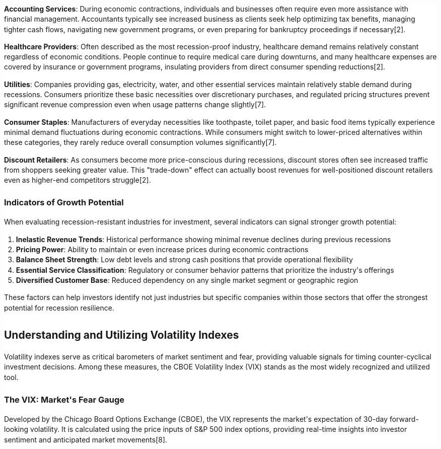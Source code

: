 **Accounting Services**: During economic contractions, individuals and businesses often require even more assistance with financial management. Accountants typically see increased business as clients seek help optimizing tax benefits, managing tighter cash flows, navigating new government programs, or even preparing for bankruptcy proceedings if necessary[2].

**Healthcare Providers**: Often described as the most recession-proof industry, healthcare demand remains relatively constant regardless of economic conditions. People continue to require medical care during downturns, and many healthcare expenses are covered by insurance or government programs, insulating providers from direct consumer spending reductions[2].

**Utilities**: Companies providing gas, electricity, water, and other essential services maintain relatively stable demand during recessions. Consumers prioritize these basic necessities over discretionary purchases, and regulated pricing structures prevent significant revenue compression even when usage patterns change slightly[7].

**Consumer Staples**: Manufacturers of everyday necessities like toothpaste, toilet paper, and basic food items typically experience minimal demand fluctuations during economic contractions. While consumers might switch to lower-priced alternatives within these categories, they rarely reduce overall consumption volumes significantly[7].

**Discount Retailers**: As consumers become more price-conscious during recessions, discount stores often see increased traffic from shoppers seeking greater value. This "trade-down" effect can actually boost revenues for well-positioned discount retailers even as higher-end competitors struggle[2].

### Indicators of Growth Potential

When evaluating recession-resistant industries for investment, several indicators can signal stronger growth potential:

1. **Inelastic Revenue Trends**: Historical performance showing minimal revenue declines during previous recessions
2. **Pricing Power**: Ability to maintain or even increase prices during economic contractions
3. **Balance Sheet Strength**: Low debt levels and strong cash positions that provide operational flexibility
4. **Essential Service Classification**: Regulatory or consumer behavior patterns that prioritize the industry's offerings
5. **Diversified Customer Base**: Reduced dependency on any single market segment or geographic region

These factors can help investors identify not just industries but specific companies within those sectors that offer the strongest potential for recession resilience.

## Understanding and Utilizing Volatility Indexes

Volatility indexes serve as critical barometers of market sentiment and fear, providing valuable signals for timing counter-cyclical investment decisions. Among these measures, the CBOE Volatility Index (VIX) stands as the most widely recognized and utilized tool.

### The VIX: Market's Fear Gauge

Developed by the Chicago Board Options Exchange (CBOE), the VIX represents the market's expectation of 30-day forward-looking volatility. It is calculated using the price inputs of S&P 500 index options, providing real-time insights into investor sentiment and anticipated market movements[8].
